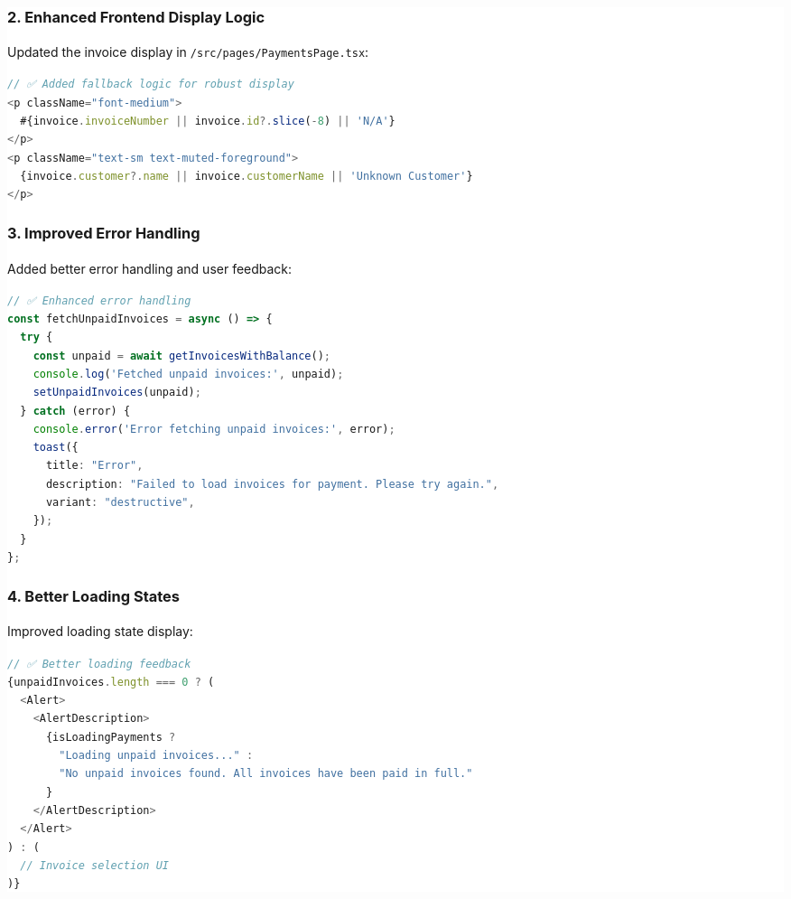 ### 2. **Enhanced Frontend Display Logic**
Updated the invoice display in `/src/pages/PaymentsPage.tsx`:

```typescript
// ✅ Added fallback logic for robust display
<p className="font-medium">
  #{invoice.invoiceNumber || invoice.id?.slice(-8) || 'N/A'}
</p>
<p className="text-sm text-muted-foreground">
  {invoice.customer?.name || invoice.customerName || 'Unknown Customer'}
</p>
```

### 3. **Improved Error Handling**
Added better error handling and user feedback:

```typescript
// ✅ Enhanced error handling
const fetchUnpaidInvoices = async () => {
  try {
    const unpaid = await getInvoicesWithBalance();
    console.log('Fetched unpaid invoices:', unpaid);
    setUnpaidInvoices(unpaid);
  } catch (error) {
    console.error('Error fetching unpaid invoices:', error);
    toast({
      title: "Error",
      description: "Failed to load invoices for payment. Please try again.",
      variant: "destructive",
    });
  }
};
```

### 4. **Better Loading States**
Improved loading state display:

```typescript
// ✅ Better loading feedback
{unpaidInvoices.length === 0 ? (
  <Alert>
    <AlertDescription>
      {isLoadingPayments ? 
        "Loading unpaid invoices..." : 
        "No unpaid invoices found. All invoices have been paid in full."
      }
    </AlertDescription>
  </Alert>
) : (
  // Invoice selection UI
)}
```
